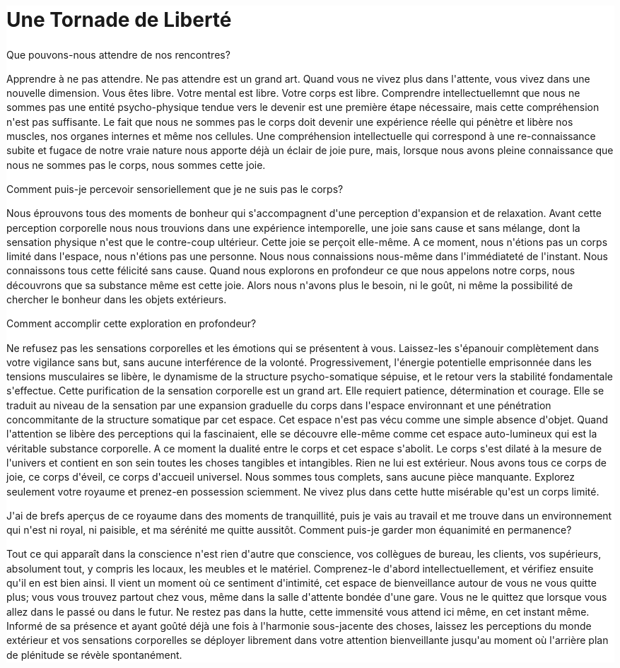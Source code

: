 # Une Tornade de Liberté

Que pouvons-nous attendre de nos rencontres?

Apprendre à ne pas attendre. Ne pas attendre est un grand art. Quand vous ne vivez plus dans l'attente, vous vivez dans une nouvelle dimension. Vous êtes libre. Votre mental est libre. Votre corps est libre. Comprendre intellectuellemnt que nous ne sommes pas une entité psycho-physique tendue vers le devenir est une première étape nécessaire, mais cette compréhension n'est pas suffisante. Le fait que nous ne sommes pas le corps doit devenir une expérience réelle qui pénètre et libère nos muscles, nos organes internes et même nos cellules. Une compréhension intellectuelle qui correspond à une re-connaissance subite et fugace de notre vraie nature nous apporte déjà un éclair de joie pure, mais, lorsque nous avons pleine connaissance que nous ne sommes pas le corps, nous sommes cette joie.

Comment puis-je percevoir sensoriellement que je ne suis pas le corps?

Nous éprouvons tous des moments de bonheur qui s'accompagnent d'une perception d'expansion et de relaxation. Avant cette perception corporelle nous nous trouvions dans une expérience intemporelle, une joie sans cause et sans mélange, dont la sensation physique n'est que le contre-coup ultérieur. Cette joie se perçoit elle-même. A ce moment, nous n'étions pas un corps limité dans l'espace, nous n'étions pas une personne. Nous nous connaissions nous-même dans l'immédiateté de l'instant. Nous connaissons tous cette félicité sans cause. Quand nous explorons en profondeur ce que nous appelons notre corps, nous découvrons que sa substance même est cette joie. Alors nous n'avons plus le besoin, ni le goût, ni même la possibilité de chercher le bonheur dans les objets extérieurs.

Comment accomplir cette exploration en profondeur?

Ne refusez pas les sensations corporelles et les émotions qui se présentent à vous. Laissez-les s'épanouir complètement dans votre vigilance sans but, sans aucune interférence de la volonté. Progressivement, l'énergie potentielle emprisonnée dans les tensions musculaires se libère, le dynamisme de la structure psycho-somatique sépuise, et le retour vers la stabilité fondamentale s'effectue. Cette purification de la sensation corporelle est un grand art. Elle requiert patience, détermination et courage. Elle se traduit au niveau de la sensation par une expansion graduelle du corps dans l'espace environnant et une pénétration concommitante de la structure somatique par cet espace. Cet espace n'est pas vécu comme une simple absence d'objet. Quand l'attention se libère des perceptions qui la fascinaient, elle se découvre elle-même comme cet espace auto-lumineux qui est la véritable substance corporelle. A ce moment la dualité entre le corps et cet espace s'abolit. Le corps s'est dilaté à la mesure de l'univers et contient en son sein toutes les choses tangibles et intangibles. Rien ne lui est extérieur. Nous avons tous ce corps de joie, ce corps d'éveil, ce corps d'accueil universel. Nous sommes tous complets, sans aucune pièce manquante. Explorez seulement votre royaume et prenez-en possession sciemment. Ne vivez plus dans cette hutte misérable qu'est un corps limité.

J'ai de brefs aperçus de ce royaume dans des moments de tranquillité, puis je vais au travail et me trouve dans un environnement qui n'est ni royal, ni paisible, et ma sérénité me quitte aussitôt. Comment puis-je garder mon équanimité en permanence?

Tout ce qui apparaît dans la conscience n'est rien d'autre que conscience, vos collègues de bureau, les clients, vos supérieurs, absolument tout, y compris les locaux, les meubles et le matériel. Comprenez-le d'abord intellectuellement, et vérifiez ensuite qu'il en est bien ainsi. Il vient un moment où ce sentiment d'intimité, cet espace de bienveillance autour de vous ne vous quitte plus; vous vous trouvez partout chez vous, même dans la salle d'attente bondée d'une gare. Vous ne le quittez que lorsque vous allez dans le passé ou dans le futur. Ne restez pas dans la hutte, cette immensité vous attend ici même, en cet instant même. Informé de sa présence et ayant goûté déjà une fois à l'harmonie sous-jacente des choses, laissez les perceptions du monde extérieur et vos sensations corporelles se déployer librement dans votre attention bienveillante jusqu'au moment où l'arrière plan de plénitude se révèle spontanément.
